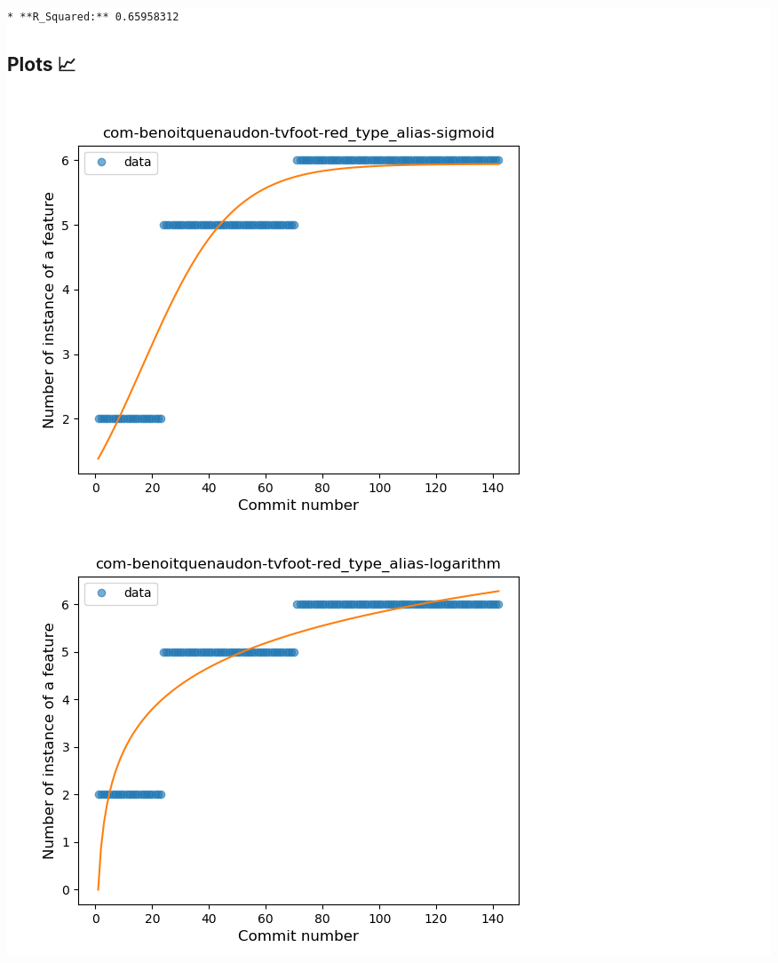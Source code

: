     * **R_Squared:** 0.65958312

**Plots** :chart_with_upwards_trend:
-----

![com-benoitquenaudon-tvfoot-red T7](../plots/com-benoitquenaudon-tvfoot-red_type_alias_T7.png)
![com-benoitquenaudon-tvfoot-red T6](../plots/com-benoitquenaudon-tvfoot-red_type_alias_T6.png)